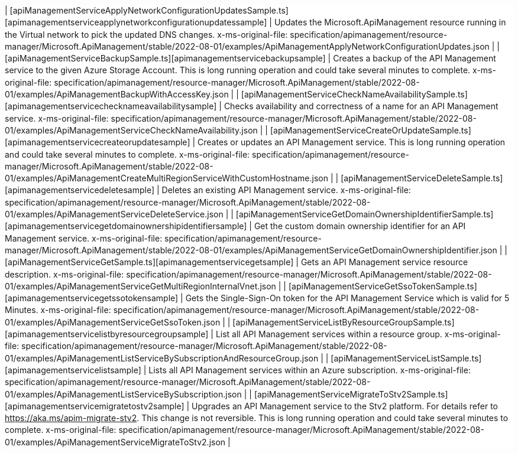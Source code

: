 | [apiManagementServiceApplyNetworkConfigurationUpdatesSample.ts][apimanagementserviceapplynetworkconfigurationupdatessample] | Updates the Microsoft.ApiManagement resource running in the Virtual network to pick the updated DNS changes. x-ms-original-file: specification/apimanagement/resource-manager/Microsoft.ApiManagement/stable/2022-08-01/examples/ApiManagementApplyNetworkConfigurationUpdates.json                                                                                                                                  |
| [apiManagementServiceBackupSample.ts][apimanagementservicebackupsample]                                                     | Creates a backup of the API Management service to the given Azure Storage Account. This is long running operation and could take several minutes to complete. x-ms-original-file: specification/apimanagement/resource-manager/Microsoft.ApiManagement/stable/2022-08-01/examples/ApiManagementBackupWithAccessKey.json                                                                                              |
| [apiManagementServiceCheckNameAvailabilitySample.ts][apimanagementservicechecknameavailabilitysample]                       | Checks availability and correctness of a name for an API Management service. x-ms-original-file: specification/apimanagement/resource-manager/Microsoft.ApiManagement/stable/2022-08-01/examples/ApiManagementServiceCheckNameAvailability.json                                                                                                                                                                      |
| [apiManagementServiceCreateOrUpdateSample.ts][apimanagementservicecreateorupdatesample]                                     | Creates or updates an API Management service. This is long running operation and could take several minutes to complete. x-ms-original-file: specification/apimanagement/resource-manager/Microsoft.ApiManagement/stable/2022-08-01/examples/ApiManagementCreateMultiRegionServiceWithCustomHostname.json                                                                                                            |
| [apiManagementServiceDeleteSample.ts][apimanagementservicedeletesample]                                                     | Deletes an existing API Management service. x-ms-original-file: specification/apimanagement/resource-manager/Microsoft.ApiManagement/stable/2022-08-01/examples/ApiManagementServiceDeleteService.json                                                                                                                                                                                                               |
| [apiManagementServiceGetDomainOwnershipIdentifierSample.ts][apimanagementservicegetdomainownershipidentifiersample]         | Get the custom domain ownership identifier for an API Management service. x-ms-original-file: specification/apimanagement/resource-manager/Microsoft.ApiManagement/stable/2022-08-01/examples/ApiManagementServiceGetDomainOwnershipIdentifier.json                                                                                                                                                                  |
| [apiManagementServiceGetSample.ts][apimanagementservicegetsample]                                                           | Gets an API Management service resource description. x-ms-original-file: specification/apimanagement/resource-manager/Microsoft.ApiManagement/stable/2022-08-01/examples/ApiManagementServiceGetMultiRegionInternalVnet.json                                                                                                                                                                                         |
| [apiManagementServiceGetSsoTokenSample.ts][apimanagementservicegetssotokensample]                                           | Gets the Single-Sign-On token for the API Management Service which is valid for 5 Minutes. x-ms-original-file: specification/apimanagement/resource-manager/Microsoft.ApiManagement/stable/2022-08-01/examples/ApiManagementServiceGetSsoToken.json                                                                                                                                                                  |
| [apiManagementServiceListByResourceGroupSample.ts][apimanagementservicelistbyresourcegroupsample]                           | List all API Management services within a resource group. x-ms-original-file: specification/apimanagement/resource-manager/Microsoft.ApiManagement/stable/2022-08-01/examples/ApiManagementListServiceBySubscriptionAndResourceGroup.json                                                                                                                                                                            |
| [apiManagementServiceListSample.ts][apimanagementservicelistsample]                                                         | Lists all API Management services within an Azure subscription. x-ms-original-file: specification/apimanagement/resource-manager/Microsoft.ApiManagement/stable/2022-08-01/examples/ApiManagementListServiceBySubscription.json                                                                                                                                                                                      |
| [apiManagementServiceMigrateToStv2Sample.ts][apimanagementservicemigratetostv2sample]                                       | Upgrades an API Management service to the Stv2 platform. For details refer to https://aka.ms/apim-migrate-stv2. This change is not reversible. This is long running operation and could take several minutes to complete. x-ms-original-file: specification/apimanagement/resource-manager/Microsoft.ApiManagement/stable/2022-08-01/examples/ApiManagementServiceMigrateToStv2.json                                 |